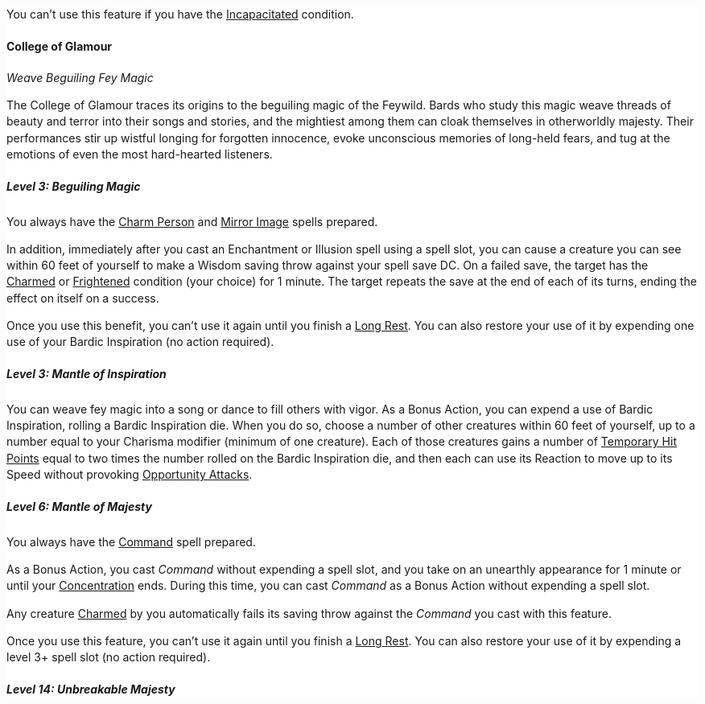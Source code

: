 You can’t use this feature if you have the [Incapacitated](/sources/dnd/free-rules/rules-glossary#IncapacitatedCondition) condition.

#### College of Glamour

*Weave Beguiling Fey Magic*

The College of Glamour traces its origins to the beguiling magic of the Feywild. Bards who study this magic weave threads of beauty and terror into their songs and stories, and the mightiest among them can cloak themselves in otherworldly majesty. Their performances stir up wistful longing for forgotten innocence, evoke unconscious memories of long-held fears, and tug at the emotions of even the most hard-hearted listeners.

##### Level 3: Beguiling Magic

You always have the [Charm Person](/spells/2618964-charm-person) and [Mirror Image](/spells/2619060-mirror-image) spells prepared.

In addition, immediately after you cast an Enchantment or Illusion spell using a spell slot, you can cause a creature you can see within 60 feet of yourself to make a Wisdom saving throw against your spell save DC. On a failed save, the target has the [Charmed](/sources/dnd/free-rules/rules-glossary#CharmedCondition) or [Frightened](/sources/dnd/free-rules/rules-glossary#FrightenedCondition) condition (your choice) for 1 minute. The target repeats the save at the end of each of its turns, ending the effect on itself on a success.

Once you use this benefit, you can’t use it again until you finish a [Long Rest](/sources/dnd/free-rules/rules-glossary#LongRest). You can also restore your use of it by expending one use of your Bardic Inspiration (no action required).

##### Level 3: Mantle of Inspiration

You can weave fey magic into a song or dance to fill others with vigor. As a Bonus Action, you can expend a use of Bardic Inspiration, rolling a Bardic Inspiration die. When you do so, choose a number of other creatures within 60 feet of yourself, up to a number equal to your Charisma modifier (minimum of one creature). Each of those creatures gains a number of [Temporary Hit Points](/sources/dnd/free-rules/rules-glossary#TemporaryHitPoints) equal to two times the number rolled on the Bardic Inspiration die, and then each can use its Reaction to move up to its Speed without provoking [Opportunity Attacks](/sources/dnd/free-rules/rules-glossary#OpportunityAttack).

##### Level 6: Mantle of Majesty

You always have the [Command](/spells/2618985-command) spell prepared.

As a Bonus Action, you cast *Command* without expending a spell slot, and you take on an unearthly appearance for 1 minute or until your [Concentration](/sources/dnd/free-rules/rules-glossary#Concentration) ends. During this time, you can cast *Command* as a Bonus Action without expending a spell slot.

Any creature [Charmed](/sources/dnd/free-rules/rules-glossary#CharmedCondition) by you automatically fails its saving throw against the *Command* you cast with this feature.

Once you use this feature, you can’t use it again until you finish a [Long Rest](/sources/dnd/free-rules/rules-glossary#LongRest). You can also restore your use of it by expending a level 3+ spell slot (no action required).

##### Level 14: Unbreakable Majesty
